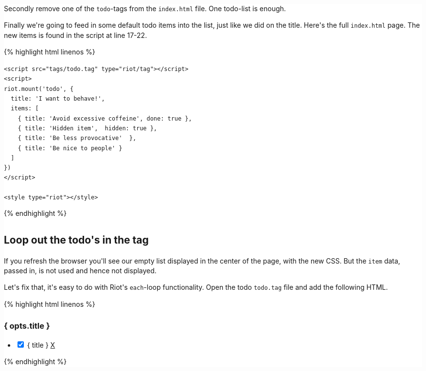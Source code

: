 Secondly remove one of the `todo`-tags from the `index.html` file. One todo-list is enough. 

Finally we're going to feed in some default todo items into the list, just like we did on the title. Here's the full `index.html` page. The new items is found in the script at line 17-22.

{% highlight html linenos %}
<!doctype html>
<html>
  <head>
    <title>Riot todo</title>
    <meta http-equiv="X-UA-Compatible" content="IE=edge">
    <link rel="stylesheet" href="todo.css">
    <script src="https://cdn.jsdelivr.net/riot/2.3/riot+compiler.min.js"></script>
  </head>
  <body>
    <todo title="Stuff to do"></todo>

    <script src="tags/todo.tag" type="riot/tag"></script>
    <script>
    riot.mount('todo', {
      title: 'I want to behave!',
      items: [
        { title: 'Avoid excessive coffeine', done: true },
        { title: 'Hidden item',  hidden: true },
        { title: 'Be less provocative'  },
        { title: 'Be nice to people' }
      ]
    })
    </script>

    <style type="riot"></style>

  </body>
</html>
{% endhighlight %}

## Loop out the todo's in the tag
If you refresh the browser you'll see our empty list displayed in the center of the page, with the new CSS. But the `item` data, passed in, is not used and hence not displayed. 

Let's fix that, it's easy to do with Riot's `each`-loop functionality. Open the todo `todo.tag` file and add the following HTML. 

{% highlight html linenos %}
<h3>{ opts.title }</h3>

<ul>
  <li each={ items }>
    <label class={ completed: done }>
      <input type="checkbox" checked={ done } onclick={ parent.toggle }> { title }
    </label>
    <a href="#" onclick={ parent.remove }>X</a>
  </li>
</ul>
{% endhighlight %}
